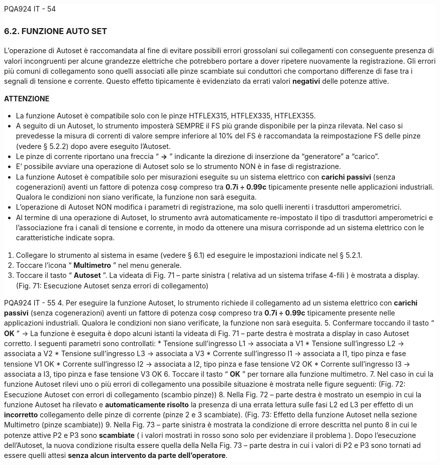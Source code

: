 PQA924 IT - 54
### 6.2. FUNZIONE AUTO SET

L’operazione di Autoset è raccomandata al fine di evitare possibili errori grossolani sui collegamenti con conseguente presenza di valori incongruenti per alcune grandezze elettriche che potrebbero portare a dover ripetere nuovamente la registrazione. Gli errori più comuni di collegamento sono quelli associati alle pinze scambiate sui conduttori che comportano differenze di fase tra i segnali di tensione e corrente. Questo effetto tipicamente è evidenziato da errati valori **negativi** delle potenze attive.

**ATTENZIONE**
*   La funzione Autoset è compatibile solo con le pinze HTFLEX315, HTFLEX335, HTFLEX355.
*   A seguito di un Autoset, lo strumento imposterà SEMPRE il FS più grande disponibile per la pinza rilevata. Nel caso si prevedesse la misura di correnti di valore sempre inferiore al 10% del FS è raccomandata la reimpostazione FS delle pinze (vedere § 5.2.2) dopo avere eseguito l’Autoset.
*   Le pinze di corrente riportano una freccia “ **→** ” indicante la direzione di inserzione da “generatore” a “carico”.
*   E’ possibile avviare una operazione di Autoset solo se lo strumento NON è in fase di registrazione.
*   La funzione Autoset è compatibile solo per misurazioni eseguite su un sistema elettrico con **carichi passivi** (senza cogenerazioni) aventi un fattore di potenza cosφ compreso tra **0.7i ÷ 0.99c** tipicamente presente nelle applicazioni industriali. Qualora le condizioni non siano verificate, la funzione non sarà eseguita.
*   L’operazione di Autoset NON modifica i parametri di registrazione, ma solo quelli inerenti i trasduttori amperometrici.
*   Al termine di una operazione di Autoset, lo strumento avrà automaticamente re-impostato il tipo di trasduttori amperometrici e l’associazione fra i canali di tensione e corrente, in modo da ottenere una misura corrisponde ad un sistema elettrico con le caratteristiche indicate sopra.

1.  Collegare lo strumento al sistema in esame (vedere § 6.1) ed eseguire le impostazioni indicate nel § 5.2.1.
2.  Toccare l’icona “ **Multimetro** ” nel menu generale.
3.  Toccare il tasto “ **Autoset** ”. La videata di Fig. 71 – parte sinistra ( relativa ad un sistema trifase 4-fili ) è mostrata a display.
    (Fig. 71: Esecuzione Autoset senza errori di collegamento)

PQA924 IT - 55
4.  Per eseguire la funzione Autoset, lo strumento richiede il collegamento ad un sistema elettrico con **carichi passivi** (senza cogenerazioni) aventi un fattore di potenza cosφ compreso tra **0.7i ÷ 0.99c** tipicamente presente nelle applicazioni industriali. Qualora le condizioni non siano verificate, la funzione non sarà eseguita.
5.  Confermare toccando il tasto “ **OK** ” → La funzione è eseguita è dopo alcuni istanti la videata di Fig. 71 – parte destra è mostrata a display in caso Autoset corretto. I seguenti parametri sono controllati:
    *   Tensione sull’ingresso L1 → associata a V1
    *   Tensione sull’ingresso L2 → associata a V2
    *   Tensione sull’ingresso L3 → associata a V3
    *   Corrente sull’ingresso I1 → associata a I1, tipo pinza e fase tensione V1 OK
    *   Corrente sull’ingresso I2 → associata a I2, tipo pinza e fase tensione V2 OK
    *   Corrente sull’ingresso I3 → associata a I3, tipo pinza e fase tensione V3 OK
6.  Toccare il tasto “ **OK** ” per tornare alla funzione multimetro.
7.  Nel caso in cui la funzione Autoset rilevi uno o più errori di collegamento una possibile situazione è mostrata nelle figure seguenti:
    (Fig. 72: Esecuzione Autoset con errori di collegamento (scambio pinze))
8.  Nella Fig. 72 – parte destra è mostrato un esempio in cui la funzione Autoset ha rilevato e **automaticamente risolto** la presenza di una errata lettura sulle fasi L2 ed L3 per effetto di un **incorretto** collegamento delle pinze di corrente (pinze 2 e 3 scambiate).
    (Fig. 73: Effetto della funzione Autoset nella sezione Multimetro (pinze scambiate))
9.  Nella Fig. 73 – parte sinistra è mostrata la condizione di errore descritta nel punto 8 in cui le potenze attive P2 e P3 sono **scambiate** ( i valori mostrati in rosso sono solo per evidenziare il problema ). Dopo l’esecuzione dell’Autoset, la nuova condizione risulta essere quella della Nella Fig. 73 – parte destra in cui i valori di P2 e P3 sono tornati ad essere quelli attesi **senza alcun intervento da parte dell’operatore**.
